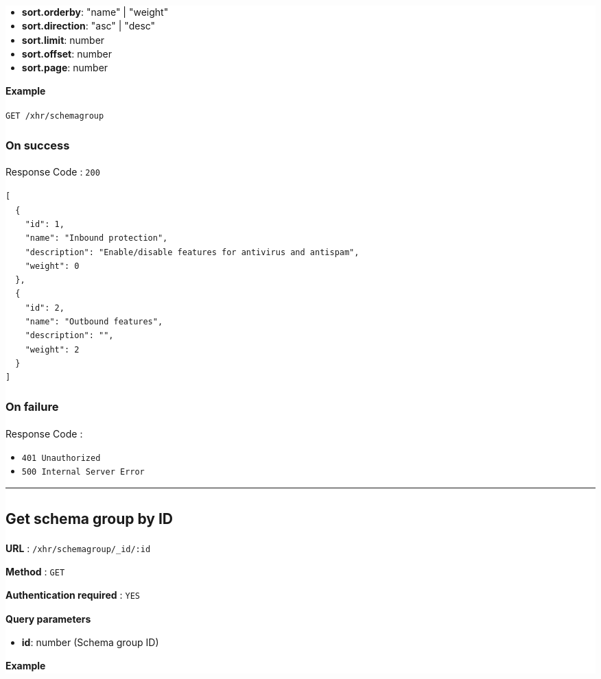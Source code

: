 - **sort.orderby**: "name" | "weight"
- **sort.direction**: "asc" | "desc"
- **sort.limit**: number
- **sort.offset**: number
- **sort.page**: number

**Example**

```
GET /xhr/schemagroup
```

### On success

Response Code : `200`

```
[
  {
    "id": 1,
    "name": "Inbound protection",
    "description": "Enable/disable features for antivirus and antispam",
    "weight": 0
  },
  {
    "id": 2,
    "name": "Outbound features",
    "description": "",
    "weight": 2
  }
]
```

### On failure

Response Code :

- `401 Unauthorized`
- `500 Internal Server Error`

---

<a name="getgroupbyid"></a>

## Get schema group by ID

**URL** : `/xhr/schemagroup/_id/:id`

**Method** : `GET`

**Authentication required** : `YES`

**Query parameters**

- **id**: number (Schema group ID)

**Example**
